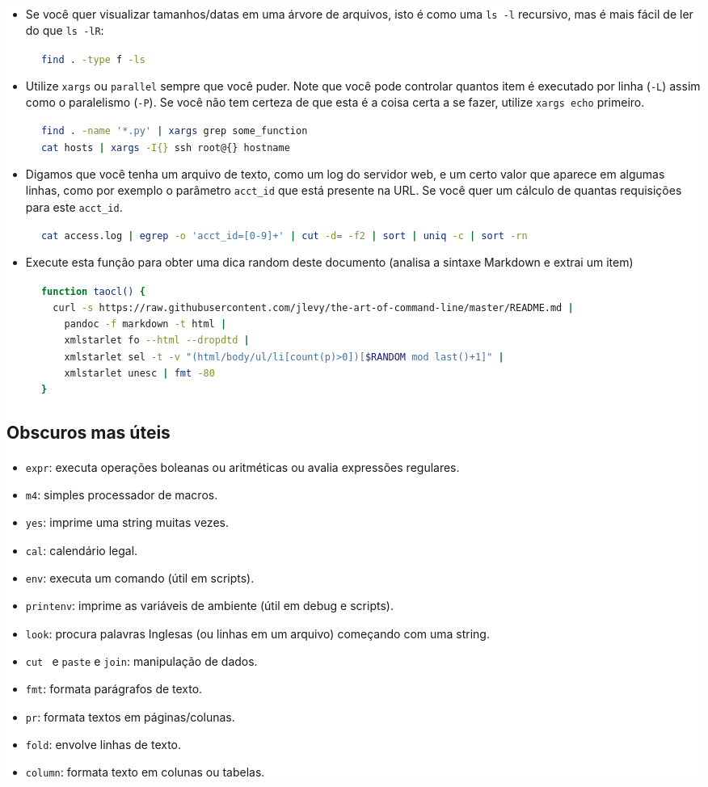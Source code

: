 - Se você quer visualizar tamanhos/datas em uma árvore de arquivos, isto é como uma `ls -l` recursivo, mas é mais fácil de ler do que `ls -lR`:
```sh
      find . -type f -ls
```

- Utilize `xargs` ou `parallel` sempre que você puder. Note que você pode controlar quantos item é executado por linha (`-L`) assim como o paralelismo (`-P`). Se você não tem certeza de que esta é a coisa certa a se fazer, utilize `xargs echo` primeiro.
```sh
      find . -name '*.py' | xargs grep some_function
      cat hosts | xargs -I{} ssh root@{} hostname
```

- Digamos que você tenha um arquivo de texto, como um log do servidor web, e um certo valor que aparece em algumas linhas, como por exemplo o parâmetro `acct_id` que está presente na URL. Se você quer um cálculo de quantas requisições para este `acct_id`.
```sh
      cat access.log | egrep -o 'acct_id=[0-9]+' | cut -d= -f2 | sort | uniq -c | sort -rn
```

- Execute esta função para obter uma dica random deste documento (analisa a sintaxe Markdown e extrai um item)
```sh
      function taocl() {
        curl -s https://raw.githubusercontent.com/jlevy/the-art-of-command-line/master/README.md |
          pandoc -f markdown -t html |
          xmlstarlet fo --html --dropdtd |
          xmlstarlet sel -t -v "(html/body/ul/li[count(p)>0])[$RANDOM mod last()+1]" |
          xmlstarlet unesc | fmt -80
      }
```


## Obscuros mas úteis 

- `expr`: executa operações boleanas ou aritméticas ou avalia expressões regulares. 

- `m4`: simples processador de macros. 

- `yes`: imprime uma string muitas vezes. 

- `cal`: calendário legal. 

- `env`: executa um comando (útil em scripts).

- `printenv`: imprime as variáveis de ambiente (útil em debug e scripts). 

- `look`: procura palavras Inglesas (ou linhas em um arquivo) começando com uma string.

- `cut ` e `paste` e `join`: manipulação de dados.

- `fmt`: formata parágrafos de texto.

- `pr`: formata textos em páginas/colunas.

- `fold`: envolve linhas de texto.

- `column`: formata texto em colunas ou tabelas.
